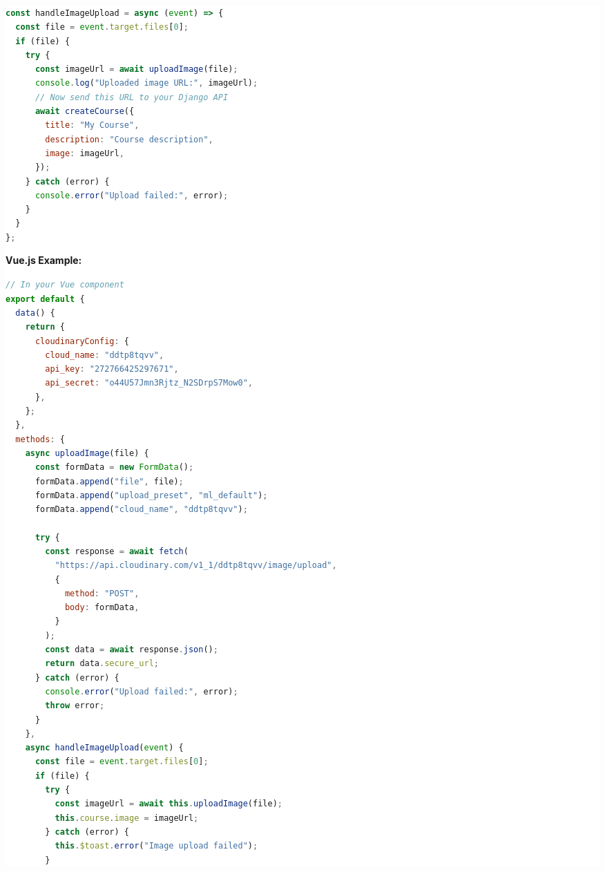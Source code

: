 ```javascript
const handleImageUpload = async (event) => {
  const file = event.target.files[0];
  if (file) {
    try {
      const imageUrl = await uploadImage(file);
      console.log("Uploaded image URL:", imageUrl);
      // Now send this URL to your Django API
      await createCourse({
        title: "My Course",
        description: "Course description",
        image: imageUrl,
      });
    } catch (error) {
      console.error("Upload failed:", error);
    }
  }
};
```

**Vue.js Example:**

```javascript
// In your Vue component
export default {
  data() {
    return {
      cloudinaryConfig: {
        cloud_name: "ddtp8tqvv",
        api_key: "272766425297671",
        api_secret: "o44U57Jmn3Rjtz_N2SDrpS7Mow0",
      },
    };
  },
  methods: {
    async uploadImage(file) {
      const formData = new FormData();
      formData.append("file", file);
      formData.append("upload_preset", "ml_default");
      formData.append("cloud_name", "ddtp8tqvv");

      try {
        const response = await fetch(
          "https://api.cloudinary.com/v1_1/ddtp8tqvv/image/upload",
          {
            method: "POST",
            body: formData,
          }
        );
        const data = await response.json();
        return data.secure_url;
      } catch (error) {
        console.error("Upload failed:", error);
        throw error;
      }
    },
    async handleImageUpload(event) {
      const file = event.target.files[0];
      if (file) {
        try {
          const imageUrl = await this.uploadImage(file);
          this.course.image = imageUrl;
        } catch (error) {
          this.$toast.error("Image upload failed");
        }
```